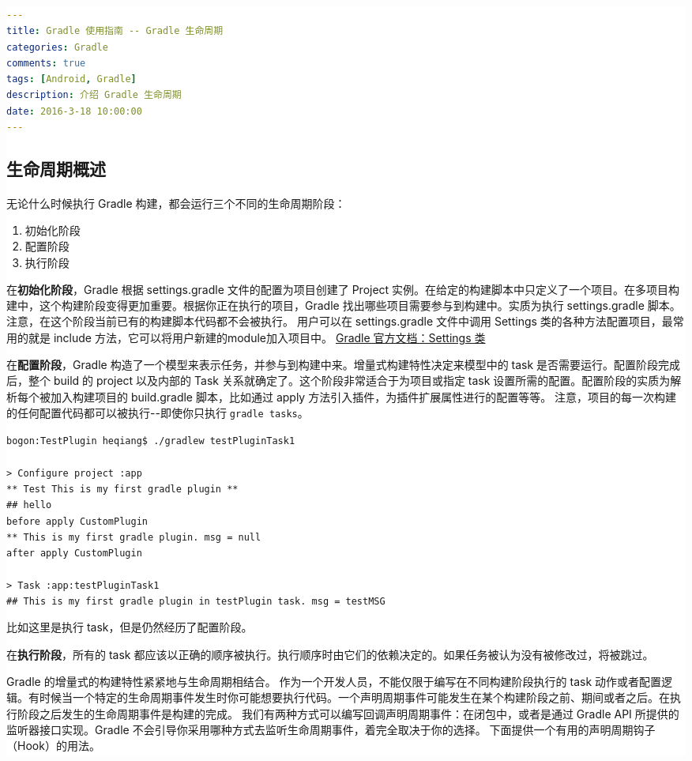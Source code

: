 ```yaml
---
title: Gradle 使用指南 -- Gradle 生命周期
categories: Gradle
comments: true
tags: [Android, Gradle]
description: 介绍 Gradle 生命周期
date: 2016-3-18 10:00:00
---
```



## 生命周期概述

无论什么时候执行 Gradle 构建，都会运行三个不同的生命周期阶段：

 1. 初始化阶段
 2. 配置阶段
 3. 执行阶段

在**初始化阶段**，Gradle 根据 settings.gradle 文件的配置为项目创建了 Project 实例。在给定的构建脚本中只定义了一个项目。在多项目构建中，这个构建阶段变得更加重要。根据你正在执行的项目，Gradle 找出哪些项目需要参与到构建中。实质为执行 settings.gradle 脚本。注意，在这个阶段当前已有的构建脚本代码都不会被执行。
用户可以在 settings.gradle 文件中调用 Settings 类的各种方法配置项目，最常用的就是 include 方法，它可以将用户新建的module加入项目中。
[Gradle 官方文档：Settings 类](https://docs.gradle.org/current/dsl/org.gradle.api.initialization.Settings.html#org.gradle.api.initialization.Settings)

在**配置阶段**，Gradle 构造了一个模型来表示任务，并参与到构建中来。增量式构建特性决定来模型中的 task 是否需要运行。配置阶段完成后，整个 build 的 project 以及内部的 Task 关系就确定了。这个阶段非常适合于为项目或指定 task 设置所需的配置。配置阶段的实质为解析每个被加入构建项目的 build.gradle 脚本，比如通过 apply 方法引入插件，为插件扩展属性进行的配置等等。
注意，项目的每一次构建的任何配置代码都可以被执行--即使你只执行 `gradle tasks`。

```
bogon:TestPlugin heqiang$ ./gradlew testPluginTask1

> Configure project :app
** Test This is my first gradle plugin **
## hello
before apply CustomPlugin
** This is my first gradle plugin. msg = null
after apply CustomPlugin

> Task :app:testPluginTask1
## This is my first gradle plugin in testPlugin task. msg = testMSG
```

比如这里是执行 task，但是仍然经历了配置阶段。

在**执行阶段**，所有的 task 都应该以正确的顺序被执行。执行顺序时由它们的依赖决定的。如果任务被认为没有被修改过，将被跳过。

Gradle 的增量式的构建特性紧紧地与生命周期相结合。
作为一个开发人员，不能仅限于编写在不同构建阶段执行的 task 动作或者配置逻辑。有时候当一个特定的生命周期事件发生时你可能想要执行代码。一个声明周期事件可能发生在某个构建阶段之前、期间或者之后。在执行阶段之后发生的生命周期事件是构建的完成。
我们有两种方式可以编写回调声明周期事件：在闭包中，或者是通过 Gradle API 所提供的监听器接口实现。Gradle 不会引导你采用哪种方式去监听生命周期事件，着完全取决于你的选择。
下面提供一个有用的声明周期钩子（Hook）的用法。
